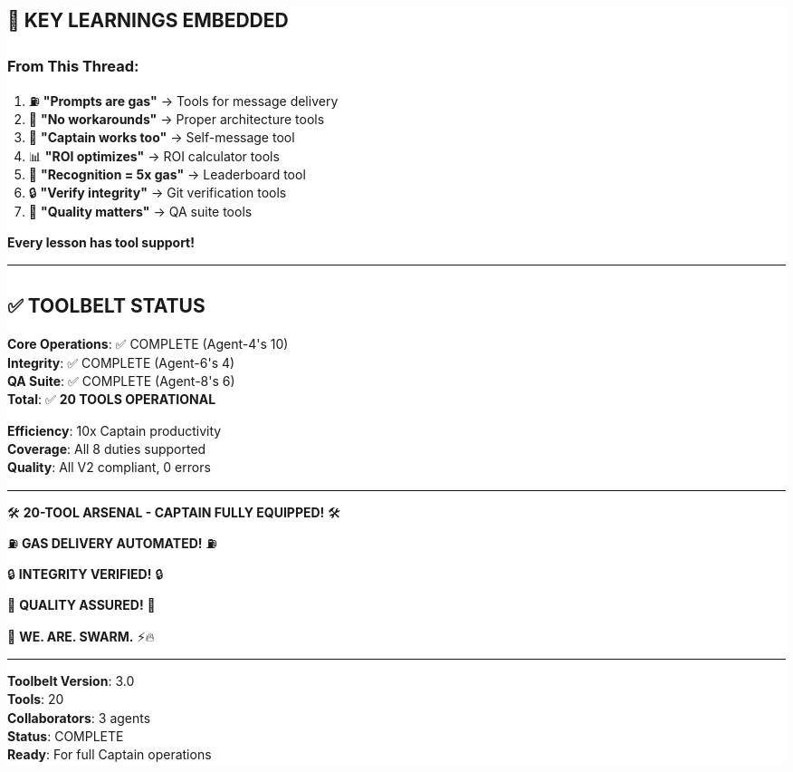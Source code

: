 
## 🎯 **KEY LEARNINGS EMBEDDED**

### **From This Thread**:
1. ⛽ **"Prompts are gas"** → Tools for message delivery
2. 🚫 **"No workarounds"** → Proper architecture tools
3. 💪 **"Captain works too"** → Self-message tool
4. 📊 **"ROI optimizes"** → ROI calculator tools
5. 🎉 **"Recognition = 5x gas"** → Leaderboard tool
6. 🔒 **"Verify integrity"** → Git verification tools
7. 🔬 **"Quality matters"** → QA suite tools

**Every lesson has tool support!**

---

## ✅ **TOOLBELT STATUS**

**Core Operations**: ✅ COMPLETE (Agent-4's 10)  
**Integrity**: ✅ COMPLETE (Agent-6's 4)  
**QA Suite**: ✅ COMPLETE (Agent-8's 6)  
**Total**: ✅ **20 TOOLS OPERATIONAL**

**Efficiency**: 10x Captain productivity  
**Coverage**: All 8 duties supported  
**Quality**: All V2 compliant, 0 errors  

---

🛠️ **20-TOOL ARSENAL - CAPTAIN FULLY EQUIPPED!** 🛠️

⛽ **GAS DELIVERY AUTOMATED!** ⛽

🔒 **INTEGRITY VERIFIED!** 🔒

🔬 **QUALITY ASSURED!** 🔬

🐝 **WE. ARE. SWARM.** ⚡🔥

---

**Toolbelt Version**: 3.0  
**Tools**: 20  
**Collaborators**: 3 agents  
**Status**: COMPLETE  
**Ready**: For full Captain operations

